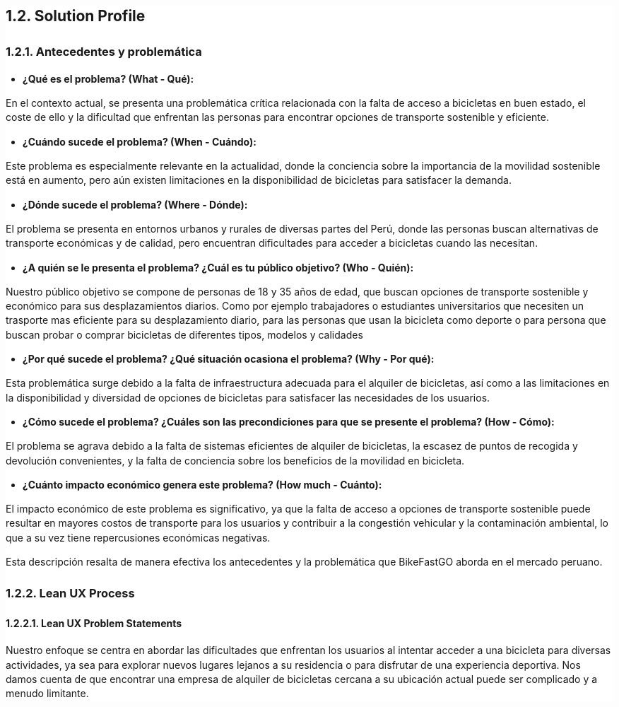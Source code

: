   


## 1.2. Solution Profile
### 1.2.1. Antecedentes y problemática 

- **¿Qué es el problema? (What - Qué):**

En el contexto actual, se presenta una problemática crítica relacionada con la falta de acceso a bicicletas en buen estado, el coste de ello y la dificultad que enfrentan las personas para encontrar opciones de transporte sostenible y eficiente.

- **¿Cuándo sucede el problema? (When - Cuándo):**

Este problema es especialmente relevante en la actualidad, donde la conciencia sobre la importancia de la movilidad sostenible está en aumento, pero aún existen limitaciones en la disponibilidad de bicicletas para satisfacer la demanda.

- **¿Dónde sucede el problema? (Where - Dónde):**

El problema se presenta en entornos urbanos y rurales de diversas partes del Perú, donde las personas buscan alternativas de transporte económicas y de calidad, pero encuentran dificultades para acceder a bicicletas cuando las necesitan.

- **¿A quién se le presenta el problema? ¿Cuál es tu público objetivo? (Who - Quién):**

Nuestro público objetivo se compone de personas de 18 y 35 años de edad, que buscan opciones de transporte sostenible y económico para sus desplazamientos diarios. Como por ejemplo trabajadores o estudiantes universitarios que necesiten un trasporte mas eficiente para su desplazamiento diario, para las personas que usan la bicicleta como deporte o para persona que buscan probar o comprar bicicletas de diferentes tipos, modelos y calidades

- **¿Por qué sucede el problema? ¿Qué situación ocasiona el problema? (Why - Por qué):**

Esta problemática surge debido a la falta de infraestructura adecuada para el alquiler de bicicletas, así como a las limitaciones en la disponibilidad y diversidad de opciones de bicicletas para satisfacer las necesidades de los usuarios.

- **¿Cómo sucede el problema? ¿Cuáles son las precondiciones para que se presente el problema? (How - Cómo):**

El problema se agrava debido a la falta de sistemas eficientes de alquiler de bicicletas, la escasez de puntos de recogida y devolución convenientes, y la falta de conciencia sobre los beneficios de la movilidad en bicicleta.

- **¿Cuánto impacto económico genera este problema? (How much - Cuánto):**

El impacto económico de este problema es significativo, ya que la falta de acceso a opciones de transporte sostenible puede resultar en mayores costos de transporte para los usuarios y contribuir a la congestión vehicular y la contaminación ambiental, lo que a su vez tiene repercusiones económicas negativas.

Esta descripción resalta de manera efectiva los antecedentes y la problemática que BikeFastGO aborda en el mercado peruano.

### 1.2.2. Lean UX Process
#### 1.2.2.1. Lean UX Problem Statements
Nuestro enfoque se centra en abordar las dificultades que enfrentan los usuarios al intentar acceder a una bicicleta para diversas actividades, ya sea para explorar nuevos lugares lejanos a su residencia o para disfrutar de una experiencia deportiva. Nos damos cuenta de que encontrar una empresa de alquiler de bicicletas cercana a su ubicación actual puede ser complicado y a menudo limitante.
